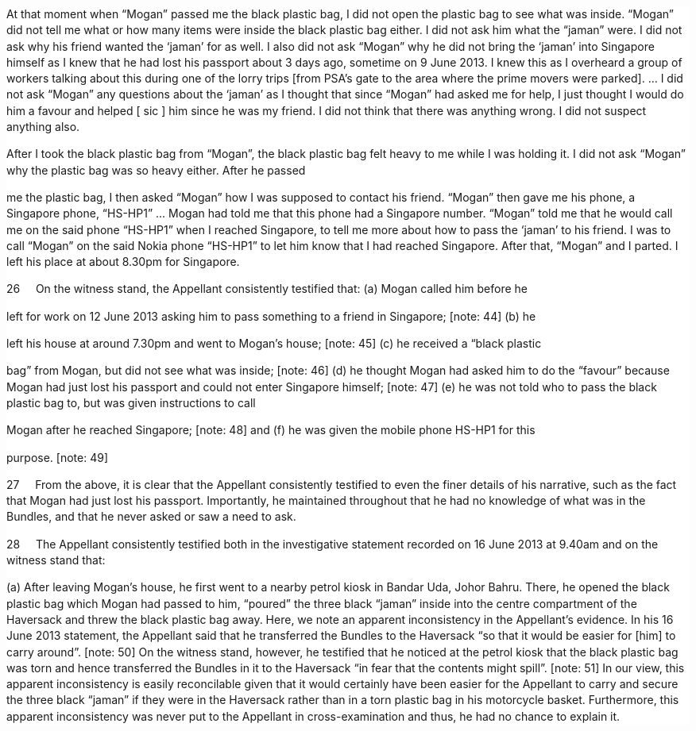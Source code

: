  At that moment when “Mogan” passed me the black plastic bag, I did not open the plastic bag to see what was inside. “Mogan” did not tell me what or how many items were inside the black plastic bag either. I did not ask him what the “jaman” were. I did not ask why his friend wanted the ‘jaman’ for as well. I also did not ask “Mogan” why he did not bring the ‘jaman’ into Singapore himself as I knew that he had lost his passport about 3 days ago, sometime on 9 June 2013. I knew this as I overheard a group of workers talking about this during one of the lorry trips [from PSA’s gate to the area where the prime movers were parked]. ... I did not ask “Mogan” any questions about the ‘jaman’ as I thought that since “Mogan” had asked me for help, I just thought I would do him a favour and helped [ sic ] him since he was my friend. I did not think that there was anything wrong. I did not suspect anything also. 

 After I took the black plastic bag from “Mogan”, the black plastic bag felt heavy to me while I was holding it. I did not ask “Mogan” why the plastic bag was so heavy either. After he passed 


 me the plastic bag, I then asked “Mogan” how I was supposed to contact his friend. “Mogan” then gave me his phone, a Singapore phone, “HS-HP1” ... Mogan had told me that this phone had a Singapore number. “Mogan” told me that he would call me on the said phone “HS-HP1” when I reached Singapore, to tell me more about how to pass the ‘jaman’ to his friend. I was to call “Mogan” on the said Nokia phone “HS-HP1” to let him know that I had reached Singapore. After that, “Mogan” and I parted. I left his place at about 8.30pm for Singapore. 

26     On the witness stand, the Appellant consistently testified that: (a) Mogan called him before he 

left for work on 12 June 2013 asking him to pass something to a friend in Singapore; [note: 44] (b) he 

left his house at around 7.30pm and went to Mogan’s house; [note: 45] (c) he received a “black plastic 

bag” from Mogan, but did not see what was inside; [note: 46] (d) he thought Mogan had asked him to do the “favour” because Mogan had just lost his passport and could not enter Singapore himself; [note: 47] (e) he was not told who to pass the black plastic bag to, but was given instructions to call 

Mogan after he reached Singapore; [note: 48] and (f) he was given the mobile phone HS-HP1 for this 

purpose. [note: 49] 

27     From the above, it is clear that the Appellant consistently testified to even the finer details of his narrative, such as the fact that Mogan had just lost his passport. Importantly, he maintained throughout that he had no knowledge of what was in the Bundles, and that he never asked or saw a need to ask. 

28     The Appellant consistently testified both in the investigative statement recorded on 16 June 2013 at 9.40am and on the witness stand that: 

 (a) After leaving Mogan’s house, he first went to a nearby petrol kiosk in Bandar Uda, Johor Bahru. There, he opened the black plastic bag which Mogan had passed to him, “poured” the three black “jaman” inside into the centre compartment of the Haversack and threw the black plastic bag away. Here, we note an apparent inconsistency in the Appellant’s evidence. In his 16 June 2013 statement, the Appellant said that he transferred the Bundles to the Haversack “so that it would be easier for [him] to carry around”. [note: 50] On the witness stand, however, he testified that he noticed at the petrol kiosk that the black plastic bag was torn and hence transferred the Bundles in it to the Haversack “in fear that the contents might spill”. [note: 51] In our view, this apparent inconsistency is easily reconcilable given that it would certainly have been easier for the Appellant to carry and secure the three black “jaman” if they were in the Haversack rather than in a torn plastic bag in his motorcycle basket. Furthermore, this apparent inconsistency was never put to the Appellant in cross-examination and thus, he had no chance to explain it. 
